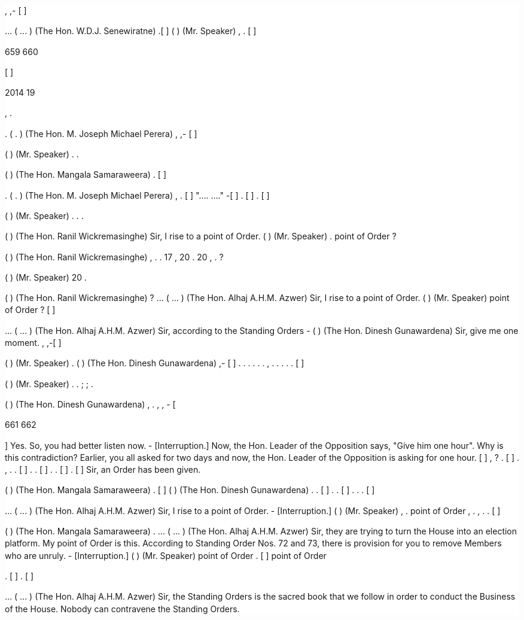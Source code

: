 , ,- [ ]

... ( ... ) (The Hon. W.D.J. Senewiratne) .[ ] ( ) (Mr. Speaker) , . [ ]

659 660

[ ]

2014 19

, .

. ( . ) (The Hon. M. Joseph Michael Perera) , ,- [ ]

( ) (Mr. Speaker) . .

( ) (The Hon. Mangala Samaraweera) . [ ]

. ( . ) (The Hon. M. Joseph Michael Perera) , . [ ] ".... ...." -[ ] . [ ] . [ ]

( ) (Mr. Speaker) . . .

( ) (The Hon. Ranil Wickremasinghe) Sir, I rise to a point of Order. ( ) (Mr. Speaker) . point of Order ?

( ) (The Hon. Ranil Wickremasinghe) , . . 17 , 20 . 20 , . ?

( ) (Mr. Speaker) 20 .

( ) (The Hon. Ranil Wickremasinghe) ? ... ( ... ) (The Hon. Alhaj A.H.M. Azwer) Sir, I rise to a point of Order. ( ) (Mr. Speaker) point of Order ? [ ]

... ( ... ) (The Hon. Alhaj A.H.M. Azwer) Sir, according to the Standing Orders - ( ) (The Hon. Dinesh Gunawardena) Sir, give me one moment. , ,-[ ]

( ) (Mr. Speaker) . ( ) (The Hon. Dinesh Gunawardena) ,- [ ] . . . . . . , . . . . . [ ]

( ) (Mr. Speaker) . . ; ; .

( ) (The Hon. Dinesh Gunawardena) , . , , - [

661 662

] Yes. So, you had better listen now. - [Interruption.] Now, the Hon. Leader of the Opposition says, "Give him one hour". Why is this contradiction? Earlier, you all asked for two days and now, the Hon. Leader of the Opposition is asking for one hour. [ ] , ? . [ ] . , . . [ ] . . [ ] . . [ ] . [ ] Sir, an Order has been given.

( ) (The Hon. Mangala Samaraweera) . [ ] ( ) (The Hon. Dinesh Gunawardena) . . [ ] . . [ ] . . . [ ]

... ( ... ) (The Hon. Alhaj A.H.M. Azwer) Sir, I rise to a point of Order. - [Interruption.] ( ) (Mr. Speaker) , . point of Order , . , . . [ ]

( ) (The Hon. Mangala Samaraweera) . ... ( ... ) (The Hon. Alhaj A.H.M. Azwer) Sir, they are trying to turn the House into an election platform. My point of Order is this. According to Standing Order Nos. 72 and 73, there is provision for you to remove Members who are unruly. - [Interruption.] ( ) (Mr. Speaker) point of Order . [ ] point of Order

. [ ] . [ ]

... ( ... ) (The Hon. Alhaj A.H.M. Azwer) Sir, the Standing Orders is the sacred book that we follow in order to conduct the Business of the House. Nobody can contravene the Standing Orders.
